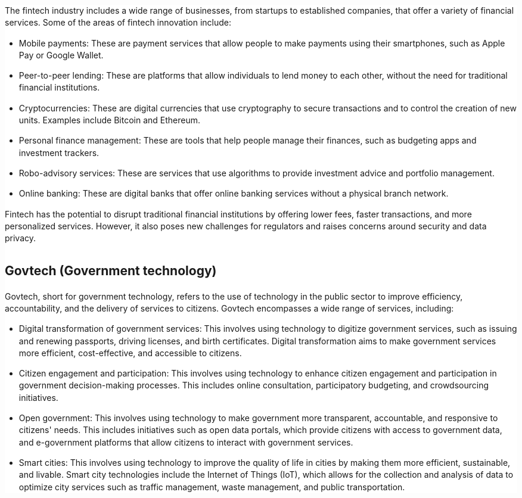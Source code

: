 The fintech industry includes a wide range of businesses, from startups to established companies, that offer a variety of financial services. Some of the areas of fintech innovation include:

* Mobile payments: These are payment services that allow people to make payments using their smartphones, such as Apple Pay or Google Wallet.

* Peer-to-peer lending: These are platforms that allow individuals to lend money to each other, without the need for traditional financial institutions.

* Cryptocurrencies: These are digital currencies that use cryptography to secure transactions and to control the creation of new units. Examples include Bitcoin and Ethereum.

* Personal finance management: These are tools that help people manage their finances, such as budgeting apps and investment trackers.

* Robo-advisory services: These are services that use algorithms to provide investment advice and portfolio management.

* Online banking: These are digital banks that offer online banking services without a physical branch network.

Fintech has the potential to disrupt traditional financial institutions by offering lower fees, faster transactions, and more personalized services. However, it also poses new challenges for regulators and raises concerns around security and data privacy.



## Govtech (Government technology)

Govtech, short for government technology, refers to the use of technology in the public sector to improve efficiency, accountability, and the delivery of services to citizens. Govtech encompasses a wide range of services, including:

* Digital transformation of government services: This involves using technology to digitize government services, such as issuing and renewing passports, driving licenses, and birth certificates. Digital transformation aims to make government services more efficient, cost-effective, and accessible to citizens.

* Citizen engagement and participation: This involves using technology to enhance citizen engagement and participation in government decision-making processes. This includes online consultation, participatory budgeting, and crowdsourcing initiatives.

* Open government: This involves using technology to make government more transparent, accountable, and responsive to citizens' needs. This includes initiatives such as open data portals, which provide citizens with access to government data, and e-government platforms that allow citizens to interact with government services.

* Smart cities: This involves using technology to improve the quality of life in cities by making them more efficient, sustainable, and livable. Smart city technologies include the Internet of Things (IoT), which allows for the collection and analysis of data to optimize city services such as traffic management, waste management, and public transportation.


